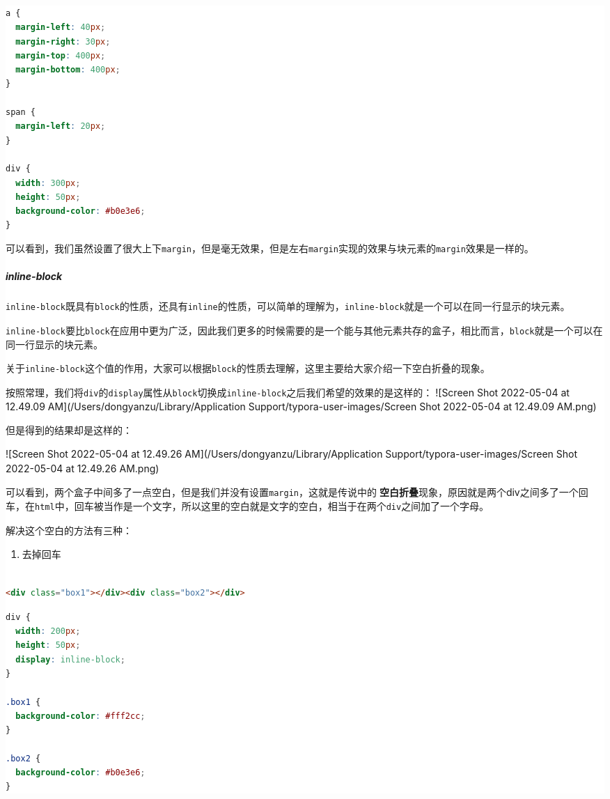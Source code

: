 ```css
a {
  margin-left: 40px;
  margin-right: 30px;
  margin-top: 400px;
  margin-bottom: 400px;
}

span {
  margin-left: 20px;
}

div {
  width: 300px;
  height: 50px;
  background-color: #b0e3e6;
}
```

可以看到，我们虽然设置了很大上下`margin`，但是毫无效果，但是左右`margin`实现的效果与块元素的`margin`效果是一样的。

##### inline-block

`inline-block`既具有`block`的性质，还具有`inline`的性质，可以简单的理解为，`inline-block`就是一个可以在同一行显示的块元素。

`inline-block`要比`block`在应用中更为广泛，因此我们更多的时候需要的是一个能与其他元素共存的盒子，相比而言，`block`就是一个可以在同一行显示的块元素。

关于`inline-block`这个值的作用，大家可以根据`block`的性质去理解，这里主要给大家介绍一下空白折叠的现象。

按照常理，我们将`div`的`display`属性从`block`切换成`inline-block`之后我们希望的效果的是这样的：
![Screen Shot 2022-05-04 at 12.49.09 AM](/Users/dongyanzu/Library/Application Support/typora-user-images/Screen Shot 2022-05-04 at 12.49.09 AM.png)

但是得到的结果却是这样的：

![Screen Shot 2022-05-04 at 12.49.26 AM](/Users/dongyanzu/Library/Application Support/typora-user-images/Screen Shot 2022-05-04 at 12.49.26 AM.png)

可以看到，两个盒子中间多了一点空白，但是我们并没有设置`margin`，这就是传说中的 **空白折叠**现象，原因就是两个div之间多了一个回车，在`html`中，回车被当作是一个文字，所以这里的空白就是文字的空白，相当于在两个`div`之间加了一个字母。

解决这个空白的方法有三种：

1. 去掉回车

```html

<div class="box1"></div><div class="box2"></div>
```

```css
div {
  width: 200px;
  height: 50px;
  display: inline-block;
}

.box1 {
  background-color: #fff2cc;
}

.box2 {
  background-color: #b0e3e6;
}
```
